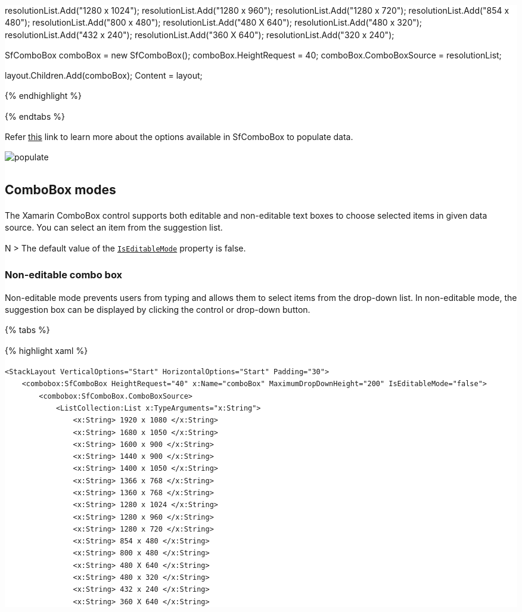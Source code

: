 resolutionList.Add("1280 x 1024");
resolutionList.Add("1280 x 960");
resolutionList.Add("1280 x 720");
resolutionList.Add("854 x 480");
resolutionList.Add("800 x 480");
resolutionList.Add("480 X 640");
resolutionList.Add("480 x 320");
resolutionList.Add("432 x 240");
resolutionList.Add("360 X 640");
resolutionList.Add("320 x 240");

SfComboBox comboBox = new SfComboBox();
comboBox.HeightRequest = 40;
comboBox.ComboBoxSource = resolutionList;

layout.Children.Add(comboBox); 
Content = layout;

{% endhighlight %}

{% endtabs %}

Refer [this](https://help.syncfusion.com/xamarin/sfcombobox/populating-data) link to learn more about the options available in SfComboBox to populate data.

![populate](images/Getting-Started/populateData.png)

## ComboBox modes

The Xamarin ComboBox control supports both editable and non-editable text boxes to choose selected items in given data source. You can select an item from the suggestion list.

N > The default value of the [`IsEditableMode`](https://help.syncfusion.com/cr/xamarin/Syncfusion.XForms.ComboBox.SfComboBox.html#Syncfusion_XForms_ComboBox_SfComboBox_IsEditableMode) property is false. 

### Non-editable combo box

Non-editable mode prevents users from typing and allows them to select items from the drop-down list. In non-editable mode, the suggestion box can be displayed by clicking the control or drop-down button.

{% tabs %}

{% highlight xaml %}

	<StackLayout VerticalOptions="Start" HorizontalOptions="Start" Padding="30">
        <combobox:SfComboBox HeightRequest="40" x:Name="comboBox" MaximumDropDownHeight="200" IsEditableMode="false">
            <combobox:SfComboBox.ComboBoxSource>
                <ListCollection:List x:TypeArguments="x:String">
                    <x:String> 1920 x 1080 </x:String>
                    <x:String> 1680 x 1050 </x:String>
                    <x:String> 1600 x 900 </x:String>
                    <x:String> 1440 x 900 </x:String>
                    <x:String> 1400 x 1050 </x:String>
                    <x:String> 1366 x 768 </x:String>
                    <x:String> 1360 x 768 </x:String>
                    <x:String> 1280 x 1024 </x:String>
                    <x:String> 1280 x 960 </x:String>
                    <x:String> 1280 x 720 </x:String>
                    <x:String> 854 x 480 </x:String>
                    <x:String> 800 x 480 </x:String>
                    <x:String> 480 X 640 </x:String>
                    <x:String> 480 x 320 </x:String>
                    <x:String> 432 x 240 </x:String>
                    <x:String> 360 X 640 </x:String>